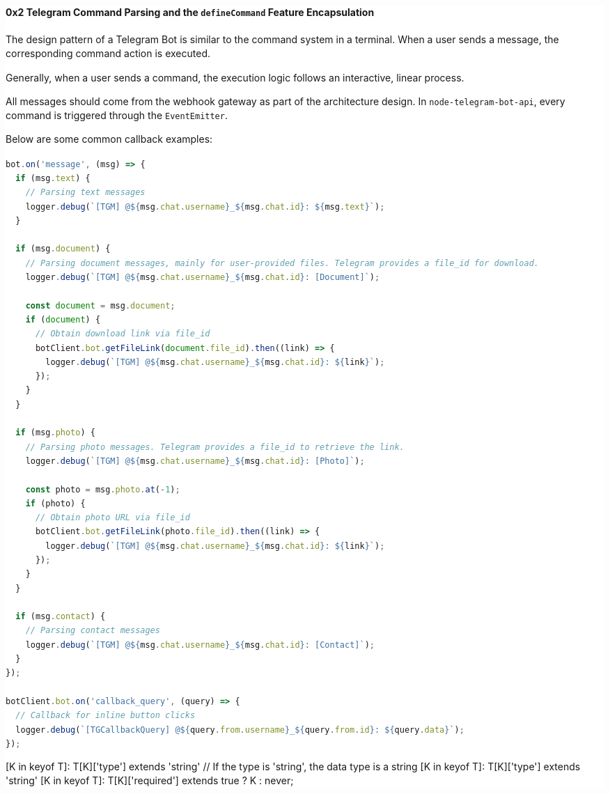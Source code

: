 
#### 0x2 Telegram Command Parsing and the `defineCommand` Feature Encapsulation

The design pattern of a Telegram Bot is similar to the command system in a terminal. When a user sends a message, the corresponding command action is executed.

Generally, when a user sends a command, the execution logic follows an interactive, linear process.

All messages should come from the webhook gateway as part of the architecture design. In `node-telegram-bot-api`, every command is triggered through the `EventEmitter`.

Below are some common callback examples:

```typescript
bot.on('message', (msg) => {
  if (msg.text) {
    // Parsing text messages
    logger.debug(`[TGM] @${msg.chat.username}_${msg.chat.id}: ${msg.text}`);
  }

  if (msg.document) {
    // Parsing document messages, mainly for user-provided files. Telegram provides a file_id for download.
    logger.debug(`[TGM] @${msg.chat.username}_${msg.chat.id}: [Document]`);

    const document = msg.document;
    if (document) {
      // Obtain download link via file_id
      botClient.bot.getFileLink(document.file_id).then((link) => {
        logger.debug(`[TGM] @${msg.chat.username}_${msg.chat.id}: ${link}`);
      });
    }
  }

  if (msg.photo) {
    // Parsing photo messages. Telegram provides a file_id to retrieve the link.
    logger.debug(`[TGM] @${msg.chat.username}_${msg.chat.id}: [Photo]`);

    const photo = msg.photo.at(-1);
    if (photo) {
      // Obtain photo URL via file_id
      botClient.bot.getFileLink(photo.file_id).then((link) => {
        logger.debug(`[TGM] @${msg.chat.username}_${msg.chat.id}: ${link}`);
      });
    }
  }

  if (msg.contact) {
    // Parsing contact messages
    logger.debug(`[TGM] @${msg.chat.username}_${msg.chat.id}: [Contact]`);
  }
});

botClient.bot.on('callback_query', (query) => {
  // Callback for inline button clicks
  logger.debug(`[TGCallbackQuery] @${query.from.username}_${query.from.id}: ${query.data}`);
});
```


  [K in keyof T]: T[K]['type'] extends 'string' // If the type is 'string', the data type is a string
  [K in keyof T]: T[K]['type'] extends 'string'
  [K in keyof T]: T[K]['required'] extends true ? K : never;